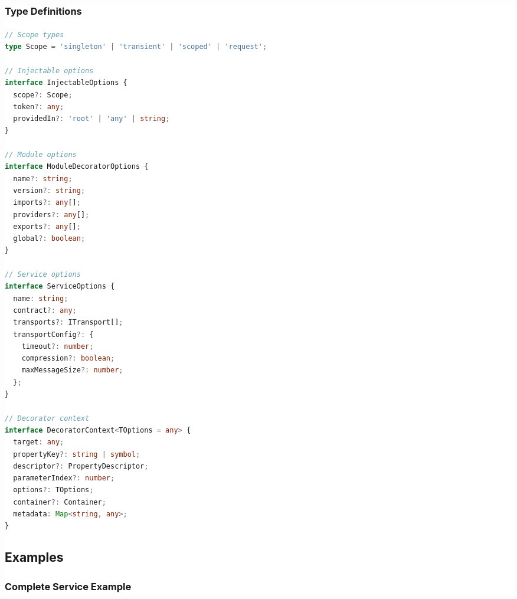 
### Type Definitions

```typescript
// Scope types
type Scope = 'singleton' | 'transient' | 'scoped' | 'request';

// Injectable options
interface InjectableOptions {
  scope?: Scope;
  token?: any;
  providedIn?: 'root' | 'any' | string;
}

// Module options
interface ModuleDecoratorOptions {
  name?: string;
  version?: string;
  imports?: any[];
  providers?: any[];
  exports?: any[];
  global?: boolean;
}

// Service options
interface ServiceOptions {
  name: string;
  contract?: any;
  transports?: ITransport[];
  transportConfig?: {
    timeout?: number;
    compression?: boolean;
    maxMessageSize?: number;
  };
}

// Decorator context
interface DecoratorContext<TOptions = any> {
  target: any;
  propertyKey?: string | symbol;
  descriptor?: PropertyDescriptor;
  parameterIndex?: number;
  options?: TOptions;
  container?: Container;
  metadata: Map<string, any>;
}
```

## Examples

### Complete Service Example
